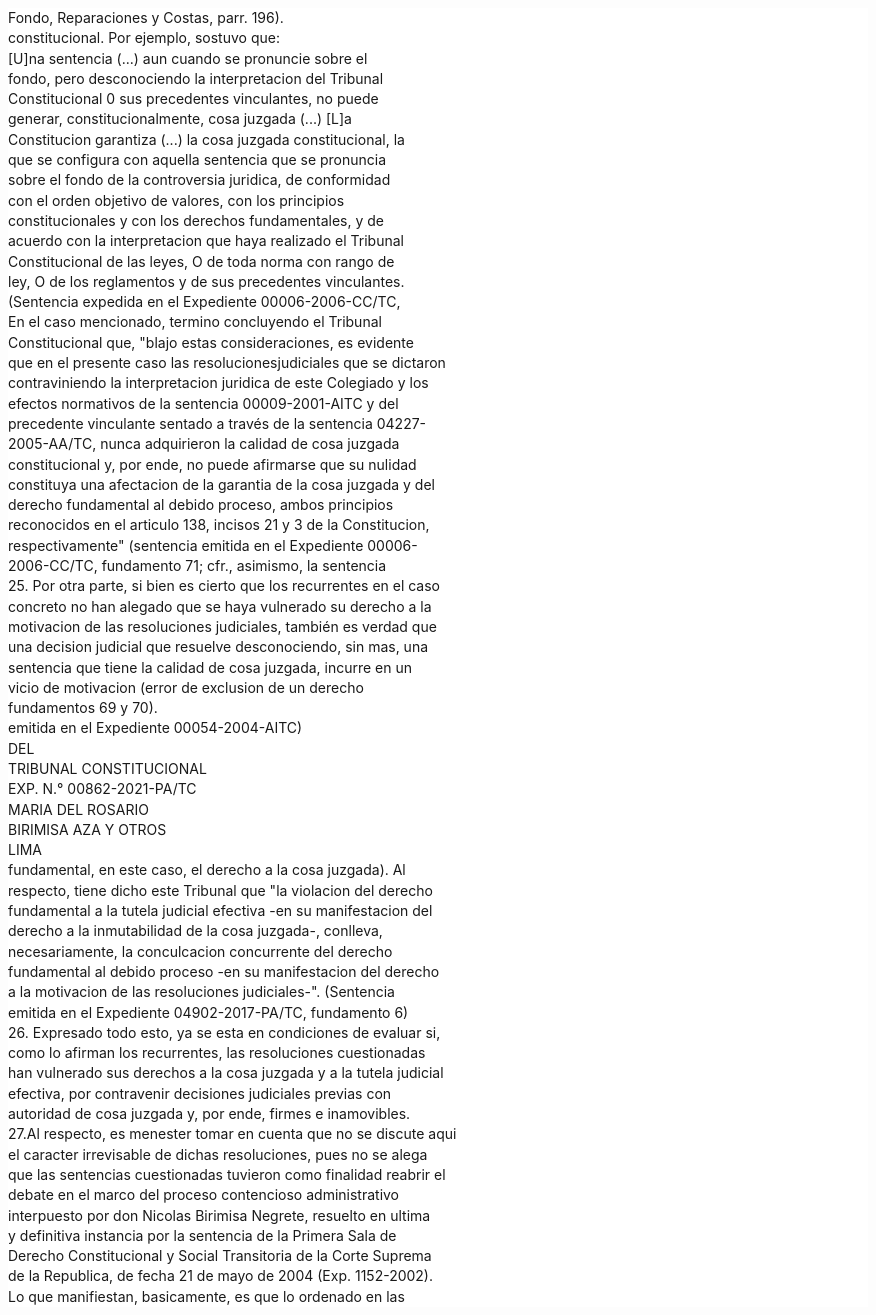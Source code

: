 Fondo, Reparaciones y Costas, parr. 196).  
constitucional. Por ejemplo, sostuvo que:  
[U]na sentencia (...) aun cuando se pronuncie sobre el  
fondo, pero desconociendo la interpretacion del Tribunal  
Constitucional 0 sus precedentes vinculantes, no puede  
generar, constitucionalmente, cosa juzgada (...) [L]a  
Constitucion garantiza (...) la cosa juzgada constitucional, la  
que se configura con aquella sentencia que se pronuncia  
sobre el fondo de la controversia juridica, de conformidad  
con el orden objetivo de valores, con los principios  
constitucionales y con los derechos fundamentales, y de  
acuerdo con la interpretacion que haya realizado el Tribunal  
Constitucional de las leyes, O de toda norma con rango de  
ley, O de los reglamentos y de sus precedentes vinculantes.  
(Sentencia expedida en el Expediente 00006-2006-CC/TC,  
En el caso mencionado, termino concluyendo el Tribunal  
Constitucional que, "blajo estas consideraciones, es evidente  
que en el presente caso las resolucionesjudiciales que se dictaron  
contraviniendo la interpretacion juridica de este Colegiado y los  
efectos normativos de la sentencia 00009-2001-AITC y del  
precedente vinculante sentado a través de la sentencia 04227-  
2005-AA/TC, nunca adquirieron la calidad de cosa juzgada  
constitucional y, por ende, no puede afirmarse que su nulidad  
constituya una afectacion de la garantia de la cosa juzgada y del  
derecho fundamental al debido proceso, ambos principios  
reconocidos en el articulo 138, incisos 21 y 3 de la Constitucion,  
respectivamente" (sentencia emitida en el Expediente 00006-  
2006-CC/TC, fundamento 71; cfr., asimismo, la sentencia  
25. Por otra parte, si bien es cierto que los recurrentes en el caso  
concreto no han alegado que se haya vulnerado su derecho a la  
motivacion de las resoluciones judiciales, también es verdad que  
una decision judicial que resuelve desconociendo, sin mas, una  
sentencia que tiene la calidad de cosa juzgada, incurre en un  
vicio de motivacion (error de exclusion de un derecho  
fundamentos 69 y 70).  
emitida en el Expediente 00054-2004-AITC)  
DEL  
TRIBUNAL CONSTITUCIONAL  
EXP. N.° 00862-2021-PA/TC  
MARIA DEL ROSARIO  
BIRIMISA AZA Y OTROS  
LIMA  
fundamental, en este caso, el derecho a la cosa juzgada). Al  
respecto, tiene dicho este Tribunal que "la violacion del derecho  
fundamental a la tutela judicial efectiva -en su manifestacion del  
derecho a la inmutabilidad de la cosa juzgada-, conlleva,  
necesariamente, la conculcacion concurrente del derecho  
fundamental al debido proceso -en su manifestacion del derecho  
a la motivacion de las resoluciones judiciales-". (Sentencia  
emitida en el Expediente 04902-2017-PA/TC, fundamento 6)  
26. Expresado todo esto, ya se esta en condiciones de evaluar si,  
como lo afirman los recurrentes, las resoluciones cuestionadas  
han vulnerado sus derechos a la cosa juzgada y a la tutela judicial  
efectiva, por contravenir decisiones judiciales previas con  
autoridad de cosa juzgada y, por ende, firmes e inamovibles.  
27.Al respecto, es menester tomar en cuenta que no se discute aqui  
el caracter irrevisable de dichas resoluciones, pues no se alega  
que las sentencias cuestionadas tuvieron como finalidad reabrir el  
debate en el marco del proceso contencioso administrativo  
interpuesto por don Nicolas Birimisa Negrete, resuelto en ultima  
y definitiva instancia por la sentencia de la Primera Sala de  
Derecho Constitucional y Social Transitoria de la Corte Suprema  
de la Republica, de fecha 21 de mayo de 2004 (Exp. 1152-2002).  
Lo que manifiestan, basicamente, es que lo ordenado en las  